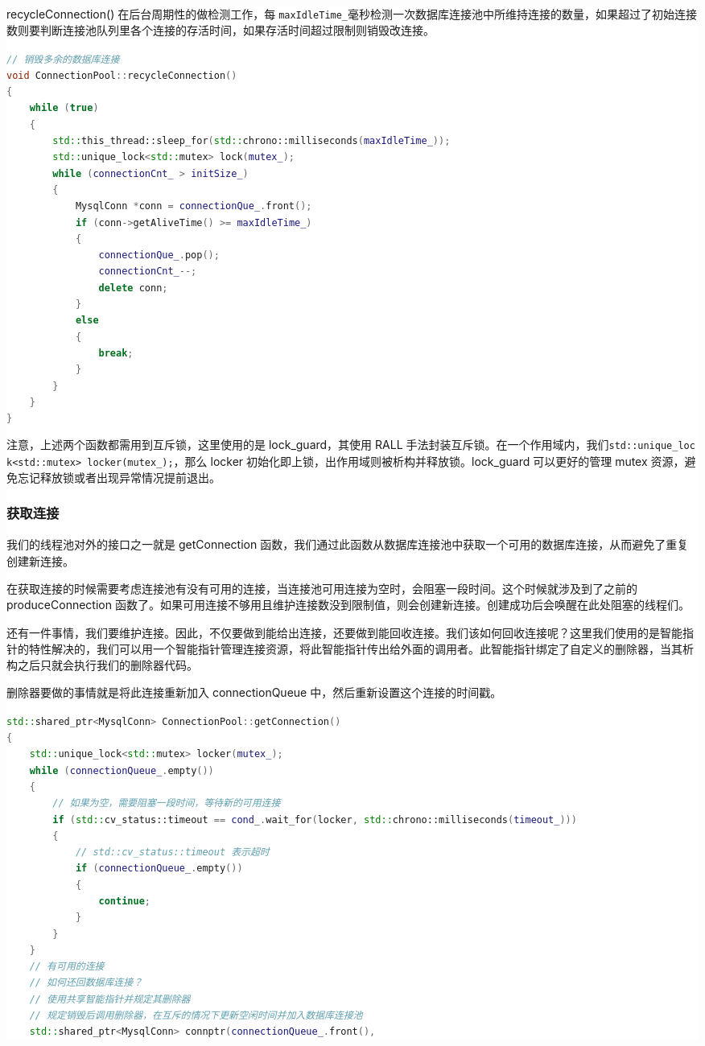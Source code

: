 ```cpp
```

recycleConnection() 在后台周期性的做检测工作，每 `maxIdleTime_`毫秒检测一次数据库连接池中所维持连接的数量，如果超过了初始连接数则要判断连接池队列里各个连接的存活时间，如果存活时间超过限制则销毁改连接。

```cpp
// 销毁多余的数据库连接
void ConnectionPool::recycleConnection()
{
    while (true)
    {
        std::this_thread::sleep_for(std::chrono::milliseconds(maxIdleTime_));
        std::unique_lock<std::mutex> lock(mutex_);
        while (connectionCnt_ > initSize_)
        {
            MysqlConn *conn = connectionQue_.front();
            if (conn->getAliveTime() >= maxIdleTime_)
            {
                connectionQue_.pop();
                connectionCnt_--;
                delete conn;
            }
            else
            {
                break;
            }
        }
    }
}
```

注意，上述两个函数都需用到互斥锁，这里使用的是 lock_guard，其使用 RALL 手法封装互斥锁。在一个作用域内，我们`std::unique_lock<std::mutex> locker(mutex_);`，那么 locker 初始化即上锁，出作用域则被析构并释放锁。lock_guard 可以更好的管理 mutex 资源，避免忘记释放锁或者出现异常情况提前退出。

### 获取连接

我们的线程池对外的接口之一就是 getConnection 函数，我们通过此函数从数据库连接池中获取一个可用的数据库连接，从而避免了重复创建新连接。

在获取连接的时候需要考虑连接池有没有可用的连接，当连接池可用连接为空时，会阻塞一段时间。这个时候就涉及到了之前的 produceConnection 函数了。如果可用连接不够用且维护连接数没到限制值，则会创建新连接。创建成功后会唤醒在此处阻塞的线程们。

还有一件事情，我们要维护连接。因此，不仅要做到能给出连接，还要做到能回收连接。我们该如何回收连接呢？这里我们使用的是智能指针的特性解决的，我们可以用一个智能指针管理连接资源，将此智能指针传出给外面的调用者。此智能指针绑定了自定义的删除器，当其析构之后只就会执行我们的删除器代码。

删除器要做的事情就是将此连接重新加入 connectionQueue 中，然后重新设置这个连接的时间戳。

```cpp
std::shared_ptr<MysqlConn> ConnectionPool::getConnection()
{
    std::unique_lock<std::mutex> locker(mutex_);
    while (connectionQueue_.empty())
    {
        // 如果为空，需要阻塞一段时间，等待新的可用连接
        if (std::cv_status::timeout == cond_.wait_for(locker, std::chrono::milliseconds(timeout_)))
        {
            // std::cv_status::timeout 表示超时
            if (connectionQueue_.empty())
            {
                continue;
            }
        }
    }
    // 有可用的连接
    // 如何还回数据库连接？
    // 使用共享智能指针并规定其删除器
    // 规定销毁后调用删除器，在互斥的情况下更新空闲时间并加入数据库连接池
    std::shared_ptr<MysqlConn> connptr(connectionQueue_.front(), 
```